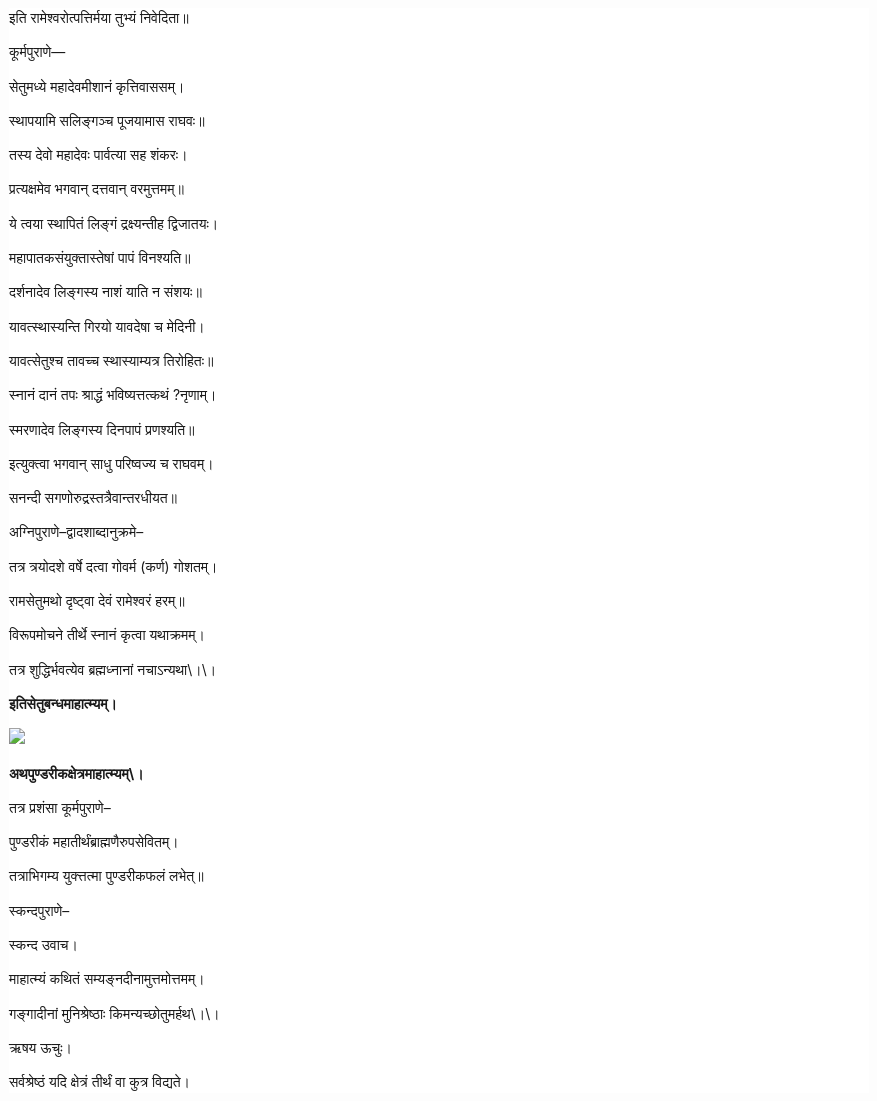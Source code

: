 इति रामेश्वरोत्पत्तिर्मया तुभ्यं निवेदिता॥

कूर्मपुराणे—

सेतुमध्ये महादेवमीशानं कृत्तिवाससम्।

स्थापयामि सलिङ्गञ्च पूजयामास राघवः॥

तस्य देवो महादेवः पार्वत्या सह शंकरः।

प्रत्यक्षमेव भगवान् दत्तवान् वरमुत्तमम्॥

ये त्वया स्थापितं लिङ्गं द्रक्ष्यन्तीह द्विजातयः।

महापातकसंयुक्तास्तेषां पापं विनश्यति॥

दर्शनादेव लिङ्गस्य नाशं याति न संशयः॥

यावत्स्थास्यन्ति गिरयो यावदेषा च मेदिनी।

यावत्सेतुश्च तावच्च स्थास्याम्यत्र तिरोहितः॥

स्नानं दानं तपः श्राद्धं भविष्यत्तत्कथं ?नृणाम्।

स्मरणादेव लिङ्गस्य दिनपापं प्रणश्यति॥

इत्युक्त्वा भगवान् साधु परिष्वज्य च राघवम्।

सनन्दी सगणोरुद्रस्तत्रैवान्तरधीयत॥



अग्निपुराणे–द्वादशाब्दानुक्रमे–

तत्र त्रयोदशे वर्षे दत्वा गोवर्म (कर्ण) गोशतम्।

रामसेतुमथो दृष्ट्वा देवं रामेश्वरं हरम्॥

विरूपमोचने तीर्थे स्नानं कृत्वा यथाक्रमम्।

तत्र शुद्धिर्भवत्येव ब्रह्मध्नानां नचाऽन्यथा\।\।

**इतिसेतुबन्धमाहात्म्यम्।**

![](../books_images/U-IMG-1687092204Screenshot2023-06-18181249.png)

**अथपुण्डरीकक्षेत्रमाहात्म्यम्\।**

तत्र प्रशंसा कूर्मपुराणे–

पुण्डरीकं महातीर्थंब्राह्मणैरुपसेवितम्।

तत्राभिगम्य युक्त्तत्मा पुण्डरीकफलं लभेत्॥

स्कन्दपुराणे–

स्कन्द उवाच।

माहात्म्यं कथितं सम्यङ्नदीनामुत्तमोत्तमम्।

गङ्गादीनां मुनिश्रेष्ठाः किमन्यच्छोतुमर्हथ\।\।

ऋषय ऊचुः।

सर्वश्रेष्ठं यदि क्षेत्रं तीर्थं वा कुत्र विद्यते।
